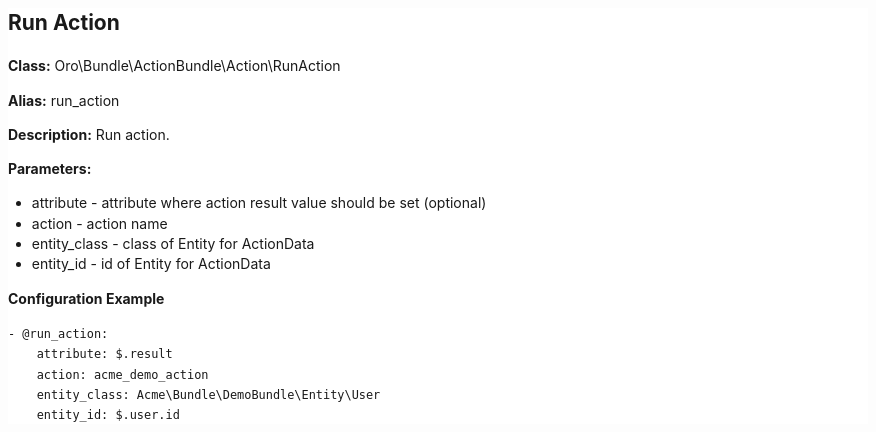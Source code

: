 Run Action
----------

**Class:** Oro\Bundle\ActionBundle\Action\RunAction

**Alias:** run_action

**Description:** Run action.

**Parameters:**
 - attribute - attribute where action result value should be set (optional)
 - action - action name
 - entity_class - class of Entity for ActionData
 - entity_id - id of Entity for ActionData

**Configuration Example**
```
- @run_action:
    attribute: $.result
    action: acme_demo_action
    entity_class: Acme\Bundle\DemoBundle\Entity\User
    entity_id: $.user.id
```
